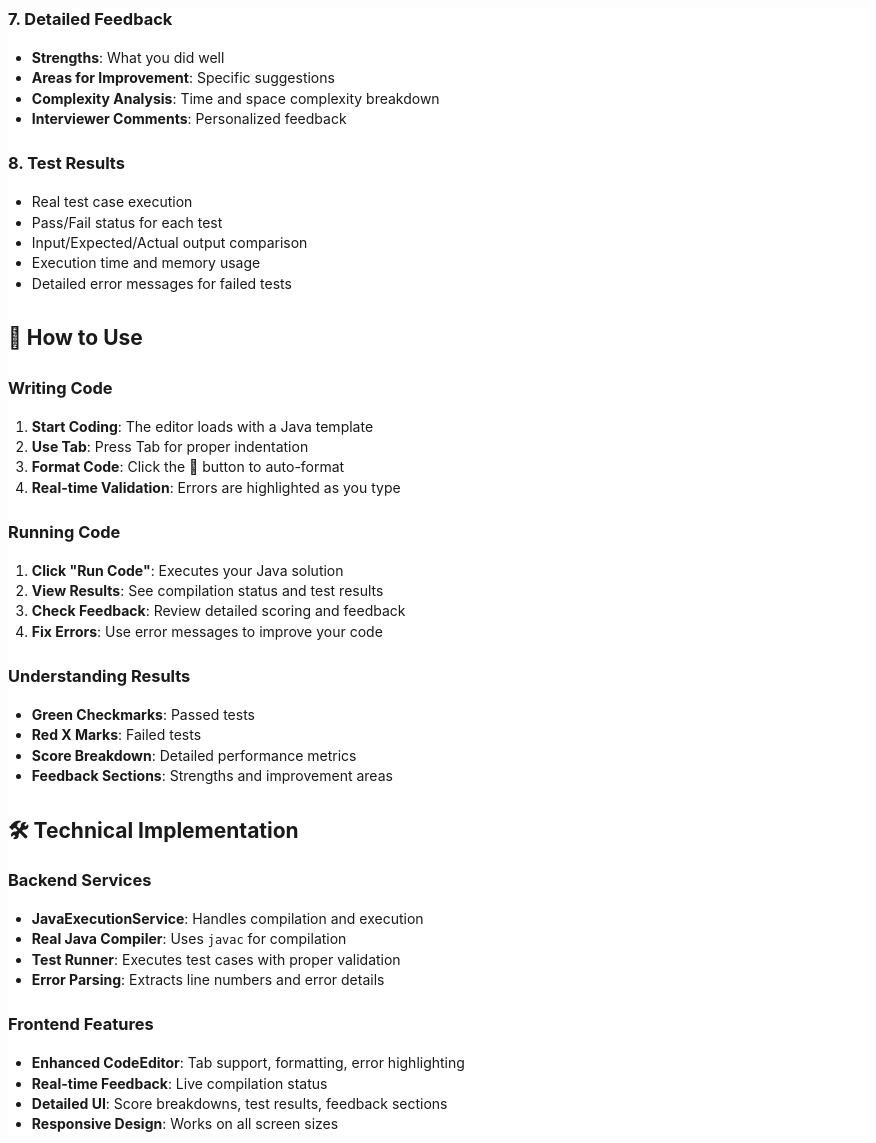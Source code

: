 ### 7. **Detailed Feedback**

- **Strengths**: What you did well
- **Areas for Improvement**: Specific suggestions
- **Complexity Analysis**: Time and space complexity breakdown
- **Interviewer Comments**: Personalized feedback

### 8. **Test Results**

- Real test case execution
- Pass/Fail status for each test
- Input/Expected/Actual output comparison
- Execution time and memory usage
- Detailed error messages for failed tests

## 🚀 How to Use

### Writing Code

1. **Start Coding**: The editor loads with a Java template
2. **Use Tab**: Press Tab for proper indentation
3. **Format Code**: Click the 🎯 button to auto-format
4. **Real-time Validation**: Errors are highlighted as you type

### Running Code

1. **Click "Run Code"**: Executes your Java solution
2. **View Results**: See compilation status and test results
3. **Check Feedback**: Review detailed scoring and feedback
4. **Fix Errors**: Use error messages to improve your code

### Understanding Results

- **Green Checkmarks**: Passed tests
- **Red X Marks**: Failed tests
- **Score Breakdown**: Detailed performance metrics
- **Feedback Sections**: Strengths and improvement areas

## 🛠️ Technical Implementation

### Backend Services

- **JavaExecutionService**: Handles compilation and execution
- **Real Java Compiler**: Uses `javac` for compilation
- **Test Runner**: Executes test cases with proper validation
- **Error Parsing**: Extracts line numbers and error details

### Frontend Features

- **Enhanced CodeEditor**: Tab support, formatting, error highlighting
- **Real-time Feedback**: Live compilation status
- **Detailed UI**: Score breakdowns, test results, feedback sections
- **Responsive Design**: Works on all screen sizes
